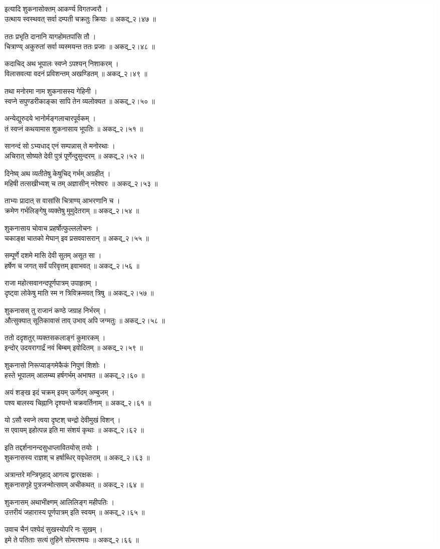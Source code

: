 इत्यादि शुकनासोक्तम् आकर्ण्य विगतज्वरौ ।  
उत्थाय स्वस्थवत् सर्वा दम्पती चक्रतुः क्रियाः ॥ अकद्_२।४७ ॥  
    
ततः प्रभृति दानानि यागहोमतपांसि तौ ।  
चित्राण्य् अकुरुतां सर्वा व्यस्मयन्त ततः प्रजाः ॥ अकद्_२।४८ ॥  
    
कदाचिद् अथ भूपालः स्वप्ने ऽपश्यन् निशाकरम् ।  
विलासवत्या वदनं प्रविशन्तम् अखण्डितम् ॥ अकद्_२।४९ ॥  
    
तथा मनोरमा नाम शुकनासस्य गेहिनी ।  
स्वप्ने सपुण्डरीकाङ्का सापि तेन व्यलोक्यत ॥ अकद्_२।५० ॥  
    
अन्येद्युरुदये भानोर्मङ्गलाचारपूर्वकम् ।  
तं स्वप्नं कथयामास शुकनासाय भूपतिः ॥ अकद्_२।५१ ॥  
    
सानन्दं सो ऽभ्यधाद् एनं सम्पन्नास् ते मनोरथाः ।  
अचिरात् सोष्यते देवी पुत्रं पूर्णेन्दुसुन्दरम् ॥ अकद्_२।५२ ॥  
    
दिनेष्व् अथ व्यतीतेषु केषुचिद् गर्भम् अग्रहीत् ।  
महिषी तत्सखीभ्यश् च तम् अज्ञासीन् नरेश्वरः ॥ अकद्_२।५३ ॥  
    
ताभ्यः प्रादात् स वासांसि चित्राण्य् आभरणानि च ।  
क्रमेण गर्भलिङ्गेषु व्यक्तेषु मुमुदेतराम् ॥ अकद्_२।५४ ॥  
    
शुकनासाय चोवाच प्रहर्षोत्फुल्ललोचनः ।  
चकाङ्क्ष चातको मेघान् इव प्रसववासरान् ॥ अकद्_२।५५ ॥  
    
सम्पूर्णे दशमे मासि देवी सुतम् असूत सा ।  
हर्षेण च जगत् सर्वं परिवृत्तम् इवाभवत् ॥ अकद्_२।५६ ॥  
    
राजा महोत्सवानन्दपूर्णपात्रम् उपाहृतम् ।  
दृष्ट्वा लोकेषु माति स्म न त्रिविक्रमवत् त्रिषु ॥ अकद्_२।५७ ॥  
    
शुकनासस् तु राजानं कण्ठे जग्राह निर्भरम् ।  
औत्सुक्यात् सूतिकावासं ताव् उभाव् अपि जग्मतुः ॥ अकद्_२।५८ ॥  
    
ततो ददृशतुर् व्यक्तसकलाङ्गं कुमारकम् ।  
इन्दोर् उदयरागार्द्रं नवं बिम्बम् इवोदितम् ॥ अकद्_२।५९ ॥  
    
शुकनासो निरूप्याङ्गमेकैकं निपुणं शिशोः ।  
हस्ते भूपालम् आलम्ब्य हर्षगर्भम् अभाषत ॥ अकद्_२।६० ॥  
    
अयं शङ्ख इदं चक्रम् इयम् ऊर्णेदम् अम्बुजम् ।  
पश्य बालस्य चिह्नानि दृश्यन्ते चक्रवर्तिनाम् ॥ अकद्_२।६१ ॥  
    
यो ऽसौ स्वप्ने त्वया दृष्टश् चन्द्रो देवीमुखं विशन् ।  
स एवायम् इहोत्पन्न इति मा संशयं कृथाः ॥ अकद्_२।६२ ॥  
    
इति तद्दर्शनानन्दसुधाप्लावितयोस् तयोः ।  
शुकनासस्य राज्ञश् च हर्षाब्धिर् ववृधेतराम् ॥ अकद्_२।६३ ॥  
    
अत्रान्तरे मन्त्रिगृहाद् आगत्य द्वाररक्षकः ।  
शुकनासगृहे पुत्रजन्मोत्सवम् अचीकथत् ॥ अकद्_२।६४ ॥  
    
शुकनासम् अथाभीक्ष्णम् आलिलिङ्ग महीपतिः ।  
उत्तरीयं जहारास्य पूर्णपात्रम् इति स्वयम् ॥ अकद्_२।६५ ॥  
    
उवाच चैनं पश्येदं सुखस्योपरि नः सुखम् ।  
इमे ते पतिताः सत्यं तुहिने सोमरश्मयः ॥ अकद्_२।६६ ॥  
    